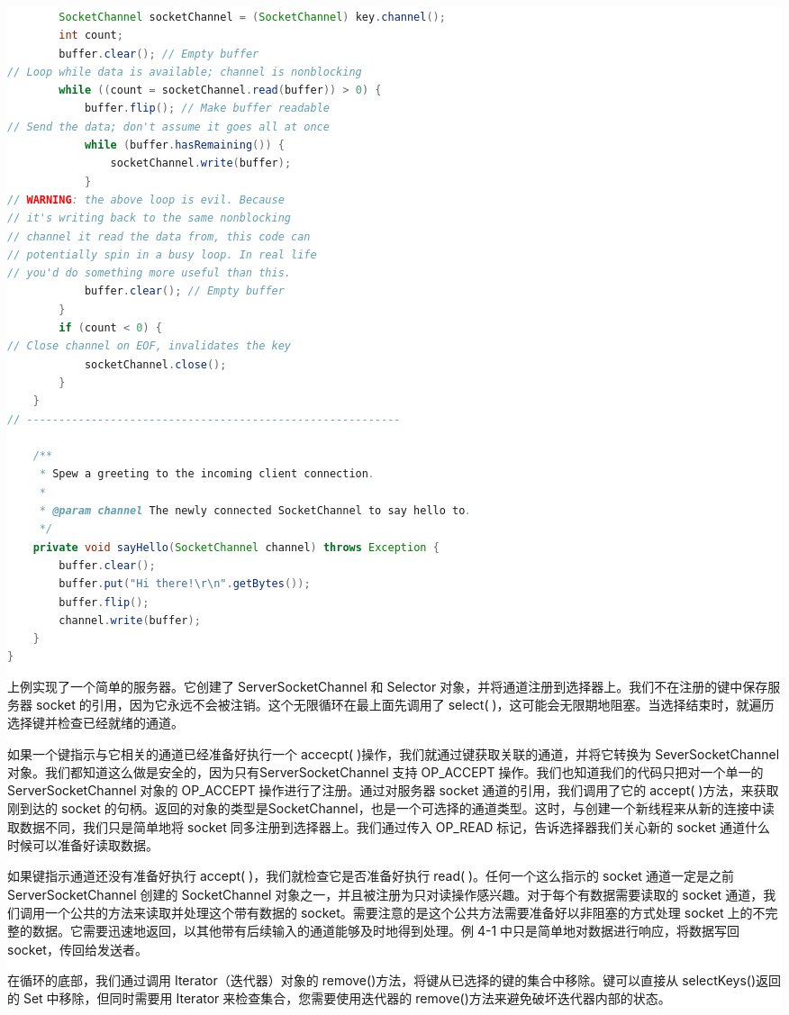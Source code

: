 ```java
        SocketChannel socketChannel = (SocketChannel) key.channel();
        int count;
        buffer.clear(); // Empty buffer
// Loop while data is available; channel is nonblocking
        while ((count = socketChannel.read(buffer)) > 0) {
            buffer.flip(); // Make buffer readable
// Send the data; don't assume it goes all at once
            while (buffer.hasRemaining()) {
                socketChannel.write(buffer);
            }
// WARNING: the above loop is evil. Because
// it's writing back to the same nonblocking
// channel it read the data from, this code can
// potentially spin in a busy loop. In real life
// you'd do something more useful than this.
            buffer.clear(); // Empty buffer
        }
        if (count < 0) {
// Close channel on EOF, invalidates the key
            socketChannel.close();
        }
    }
// ----------------------------------------------------------
 
    /**
     * Spew a greeting to the incoming client connection.
     *
     * @param channel The newly connected SocketChannel to say hello to.
     */
    private void sayHello(SocketChannel channel) throws Exception {
        buffer.clear();
        buffer.put("Hi there!\r\n".getBytes());
        buffer.flip();
        channel.write(buffer);
    }
}
```

上例实现了一个简单的服务器。它创建了 ServerSocketChannel 和 Selector 对象，并将通道注册到选择器上。我们不在注册的键中保存服务器 socket 的引用，因为它永远不会被注销。这个无限循环在最上面先调用了 select( )，这可能会无限期地阻塞。当选择结束时，就遍历选择键并检查已经就绪的通道。

如果一个键指示与它相关的通道已经准备好执行一个 accecpt( )操作，我们就通过键获取关联的通道，并将它转换为 SeverSocketChannel 对象。我们都知道这么做是安全的，因为只有ServerSocketChannel 支持 OP_ACCEPT 操作。我们也知道我们的代码只把对一个单一的ServerSocketChannel 对象的 OP_ACCEPT 操作进行了注册。通过对服务器 socket 通道的引用，我们调用了它的 accept( )方法，来获取刚到达的 socket 的句柄。返回的对象的类型是SocketChannel，也是一个可选择的通道类型。这时，与创建一个新线程来从新的连接中读取数据不同，我们只是简单地将 socket 同多注册到选择器上。我们通过传入 OP_READ 标记，告诉选择器我们关心新的 socket 通道什么时候可以准备好读取数据。

如果键指示通道还没有准备好执行 accept( )，我们就检查它是否准备好执行 read( )。任何一个这么指示的 socket 通道一定是之前 ServerSocketChannel 创建的 SocketChannel 对象之一，并且被注册为只对读操作感兴趣。对于每个有数据需要读取的 socket 通道，我们调用一个公共的方法来读取并处理这个带有数据的 socket。需要注意的是这个公共方法需要准备好以非阻塞的方式处理 socket 上的不完整的数据。它需要迅速地返回，以其他带有后续输入的通道能够及时地得到处理。例 4-1 中只是简单地对数据进行响应，将数据写回 socket，传回给发送者。

在循环的底部，我们通过调用 Iterator（迭代器）对象的 remove()方法，将键从已选择的键的集合中移除。键可以直接从 selectKeys()返回的 Set 中移除，但同时需要用 Iterator 来检查集合，您需要使用迭代器的 remove()方法来避免破坏迭代器内部的状态。
